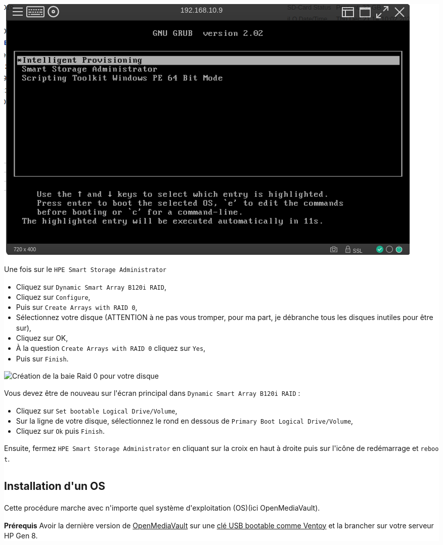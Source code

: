 ![Écran de sélection HP Storage](./img/ecran_selection_hp_storage.png)

Une fois sur le `HPE Smart Storage Administrator`
- Cliquez sur `Dynamic Smart Array B120i RAID`,
- Cliquez sur `Configure`,
- Puis sur `Create Arrays with RAID 0`,
- Sélectionnez votre disque (ATTENTION à ne pas vous tromper, pour ma part, je débranche tous les disques inutiles pour être sur),
- Cliquez sur OK,
- À la question `Create Arrays with RAID 0` cliquez sur `Yes`,
- Puis sur `Finish`.

![Création de la baie Raid 0 pour votre disque](./img/creation_baie_raid_0.gif)

Vous devez être de nouveau sur l'écran principal dans `Dynamic Smart Array B120i RAID` :
- Cliquez sur `Set bootable Logical Drive/Volume`,
- Sur la ligne de votre disque, sélectionnez le rond en dessous de `Primary Boot Logical Drive/Volume`,
- Cliquez sur `Ok` puis `Finish`.

Ensuite, fermez `HPE Smart Storage Administrator` en cliquant sur la croix en haut à droite puis sur l'icône de redémarrage et `reboot`.

## Installation d'un OS
Cette procédure marche avec n'importe quel système d'exploitation (OS)(ici OpenMediaVault).

**Prérequis**
Avoir la dernière version de [OpenMediaVault](https://www.openmediavault.org/download.html) sur une [clé USB bootable comme Ventoy](/blog/ventoy_installation_update/) et la brancher sur votre serveur HP Gen 8.
